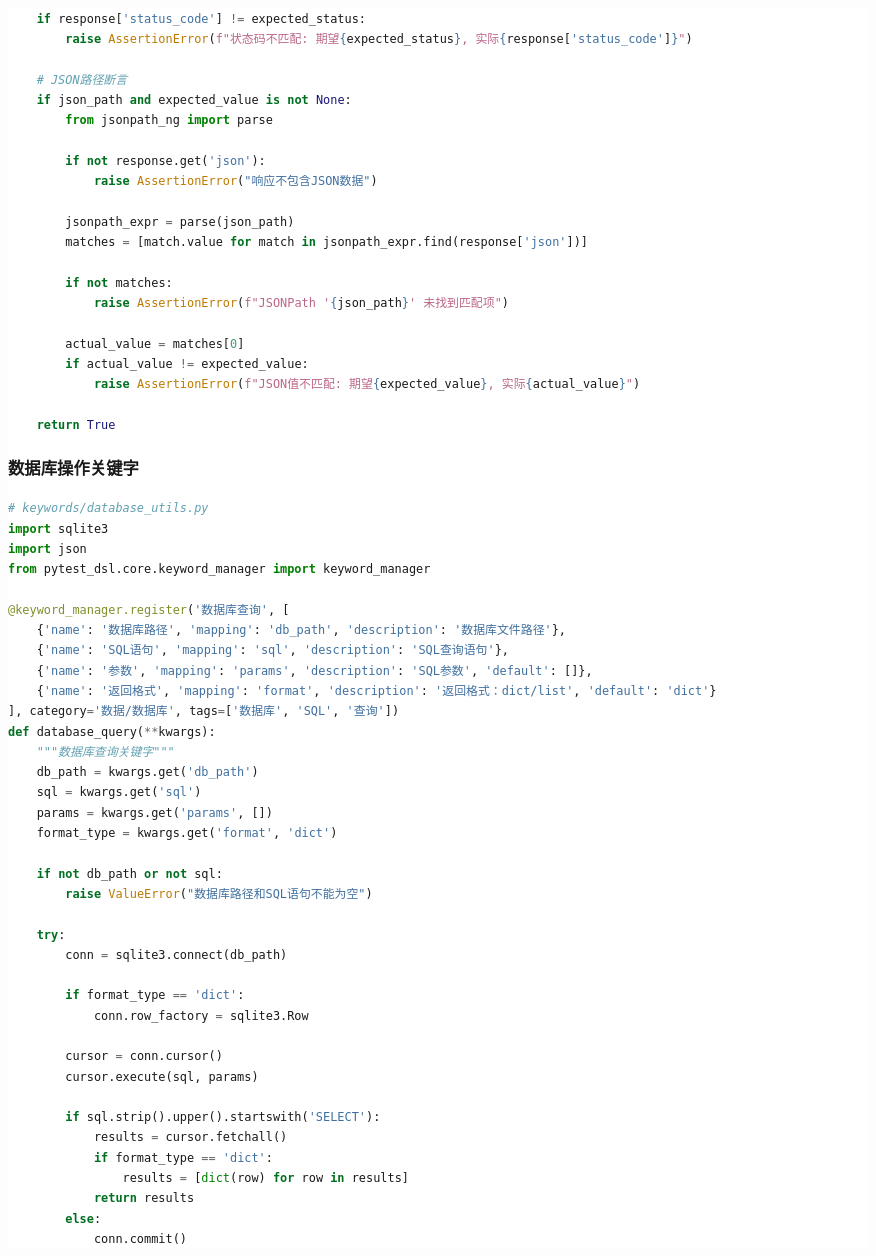 ```python
    if response['status_code'] != expected_status:
        raise AssertionError(f"状态码不匹配: 期望{expected_status}, 实际{response['status_code']}")
    
    # JSON路径断言
    if json_path and expected_value is not None:
        from jsonpath_ng import parse
        
        if not response.get('json'):
            raise AssertionError("响应不包含JSON数据")
        
        jsonpath_expr = parse(json_path)
        matches = [match.value for match in jsonpath_expr.find(response['json'])]
        
        if not matches:
            raise AssertionError(f"JSONPath '{json_path}' 未找到匹配项")
        
        actual_value = matches[0]
        if actual_value != expected_value:
            raise AssertionError(f"JSON值不匹配: 期望{expected_value}, 实际{actual_value}")
    
    return True
```

### 数据库操作关键字

```python
# keywords/database_utils.py
import sqlite3
import json
from pytest_dsl.core.keyword_manager import keyword_manager

@keyword_manager.register('数据库查询', [
    {'name': '数据库路径', 'mapping': 'db_path', 'description': '数据库文件路径'},
    {'name': 'SQL语句', 'mapping': 'sql', 'description': 'SQL查询语句'},
    {'name': '参数', 'mapping': 'params', 'description': 'SQL参数', 'default': []},
    {'name': '返回格式', 'mapping': 'format', 'description': '返回格式：dict/list', 'default': 'dict'}
], category='数据/数据库', tags=['数据库', 'SQL', '查询'])
def database_query(**kwargs):
    """数据库查询关键字"""
    db_path = kwargs.get('db_path')
    sql = kwargs.get('sql')
    params = kwargs.get('params', [])
    format_type = kwargs.get('format', 'dict')
    
    if not db_path or not sql:
        raise ValueError("数据库路径和SQL语句不能为空")
    
    try:
        conn = sqlite3.connect(db_path)
        
        if format_type == 'dict':
            conn.row_factory = sqlite3.Row
        
        cursor = conn.cursor()
        cursor.execute(sql, params)
        
        if sql.strip().upper().startswith('SELECT'):
            results = cursor.fetchall()
            if format_type == 'dict':
                results = [dict(row) for row in results]
            return results
        else:
            conn.commit()
```